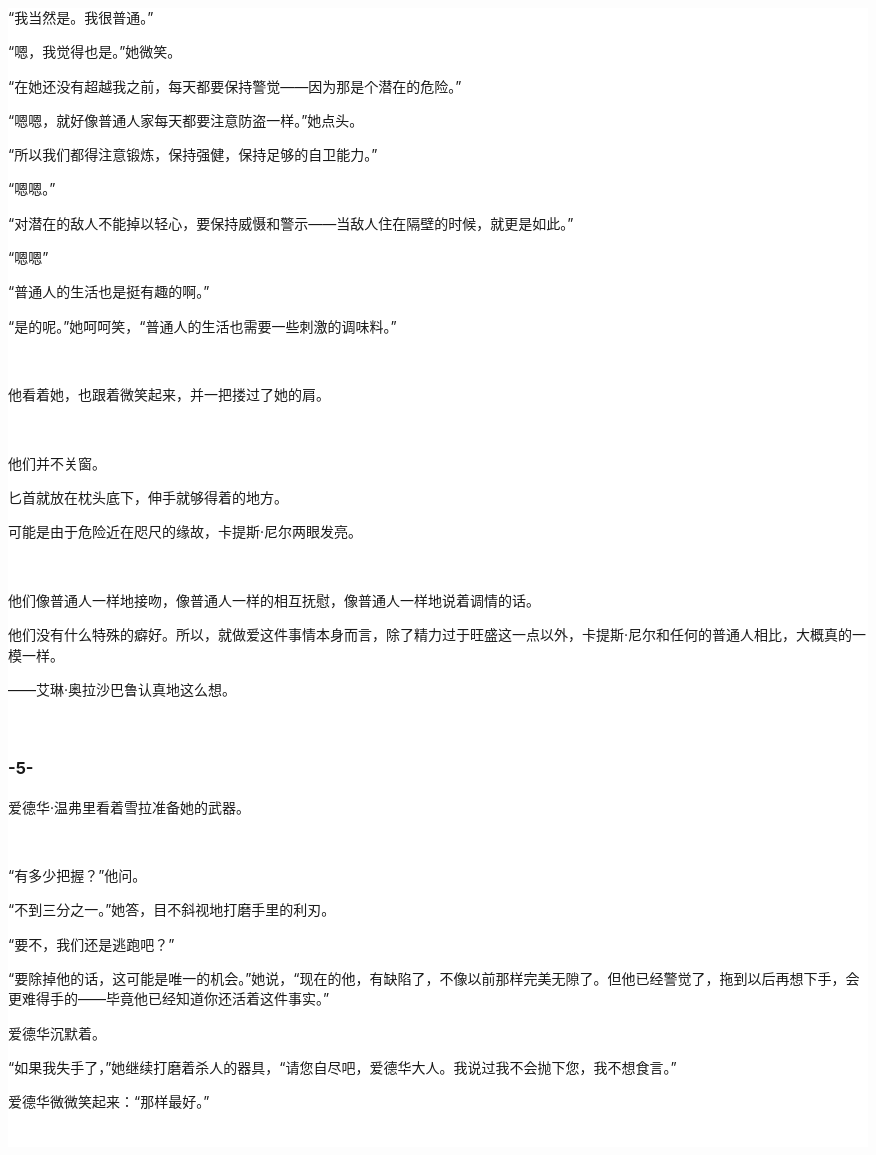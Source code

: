 <p>“我当然是。我很普通。”</p>

<p>“嗯，我觉得也是。”她微笑。</p>

<p>“在她还没有超越我之前，每天都要保持警觉——因为那是个潜在的危险。”</p>

<p>“嗯嗯，就好像普通人家每天都要注意防盗一样。”她点头。</p>

<p>“所以我们都得注意锻炼，保持强健，保持足够的自卫能力。”</p>

<p>“嗯嗯。”</p>

<p>“对潜在的敌人不能掉以轻心，要保持威慑和警示——当敌人住在隔壁的时候，就更是如此。”</p>

<p>“嗯嗯”</p>

<p>“普通人的生活也是挺有趣的啊。”</p>

<p>“是的呢。”她呵呵笑，“普通人的生活也需要一些刺激的调味料。”</p>

&nbsp;

<p>他看着她，也跟着微笑起来，并一把搂过了她的肩。</p>

&nbsp;

<p>他们并不关窗。</p>

<p>匕首就放在枕头底下，伸手就够得着的地方。</p>

<p>可能是由于危险近在咫尺的缘故，卡提斯·尼尔两眼发亮。</p>

&nbsp;

<p>他们像普通人一样地接吻，像普通人一样的相互抚慰，像普通人一样地说着调情的话。</p>

<p>他们没有什么特殊的癖好。所以，就做爱这件事情本身而言，除了精力过于旺盛这一点以外，卡提斯·尼尔和任何的普通人相比，大概真的一模一样。</p>

<p>——艾琳·奥拉沙巴鲁认真地这么想。</p>

&nbsp;
&nbsp;

<h3>-5-</h3>

<p>爱德华·温弗里看着雪拉准备她的武器。</p>

&nbsp;

<p>“有多少把握？”他问。</p>

<p>“不到三分之一。”她答，目不斜视地打磨手里的利刃。</p>

<p>“要不，我们还是逃跑吧？”</p>

<p>“要除掉他的话，这可能是唯一的机会。”她说，“现在的他，有缺陷了，不像以前那样完美无隙了。但他已经警觉了，拖到以后再想下手，会更难得手的——毕竟他已经知道你还活着这件事实。”</p>

<p>爱德华沉默着。</p>

<p>“如果我失手了，”她继续打磨着杀人的器具，“请您自尽吧，爱德华大人。我说过我不会抛下您，我不想食言。”</p>

<p>爱德华微微笑起来：“那样最好。”</p>

&nbsp;
